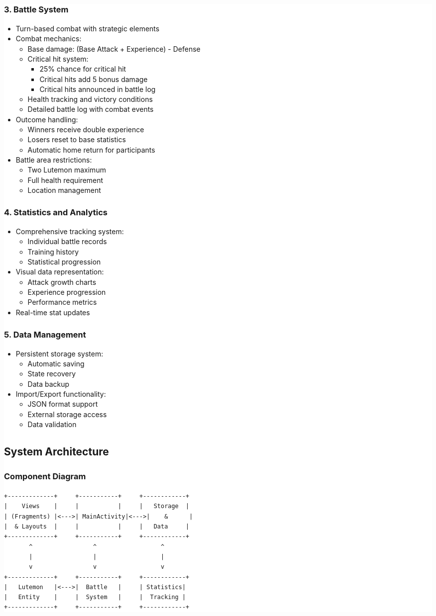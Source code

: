 ### 3. Battle System
- Turn-based combat with strategic elements
- Combat mechanics:
  - Base damage: (Base Attack + Experience) - Defense
  - Critical hit system:
    * 25% chance for critical hit
    * Critical hits add 5 bonus damage
    * Critical hits announced in battle log
  - Health tracking and victory conditions
  - Detailed battle log with combat events
- Outcome handling:
  - Winners receive double experience
  - Losers reset to base statistics
  - Automatic home return for participants
- Battle area restrictions:
  - Two Lutemon maximum
  - Full health requirement
  - Location management

### 4. Statistics and Analytics
- Comprehensive tracking system:
  - Individual battle records
  - Training history
  - Statistical progression
- Visual data representation:
  - Attack growth charts
  - Experience progression
  - Performance metrics
- Real-time stat updates

### 5. Data Management
- Persistent storage system:
  - Automatic saving
  - State recovery
  - Data backup
- Import/Export functionality:
  - JSON format support
  - External storage access
  - Data validation

## System Architecture

### Component Diagram
```
+-------------+     +-----------+     +------------+
|    Views    |     |           |     |   Storage  |
| (Fragments) |<--->| MainActivity|<--->|    &      |
|  & Layouts  |     |           |     |   Data     |
+-------------+     +-----------+     +------------+
       ^                 ^                  ^
       |                 |                  |
       v                 v                  v
+-------------+     +-----------+     +------------+
|   Lutemon   |<--->|  Battle   |     | Statistics|
|   Entity    |     |  System   |     |  Tracking |
+-------------+     +-----------+     +------------+
```
